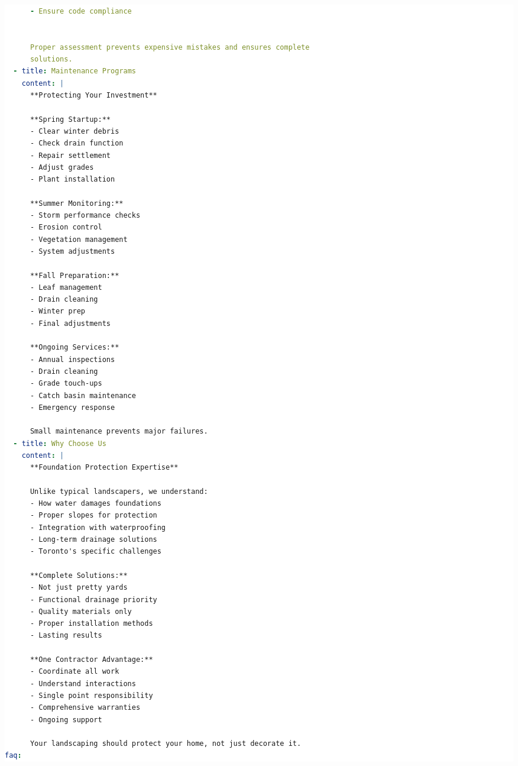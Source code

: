 ```yaml
      - Ensure code compliance


      Proper assessment prevents expensive mistakes and ensures complete
      solutions.
  - title: Maintenance Programs
    content: |
      **Protecting Your Investment**

      **Spring Startup:**
      - Clear winter debris
      - Check drain function
      - Repair settlement
      - Adjust grades
      - Plant installation

      **Summer Monitoring:**
      - Storm performance checks
      - Erosion control
      - Vegetation management
      - System adjustments

      **Fall Preparation:**
      - Leaf management
      - Drain cleaning
      - Winter prep
      - Final adjustments

      **Ongoing Services:**
      - Annual inspections
      - Drain cleaning
      - Grade touch-ups
      - Catch basin maintenance
      - Emergency response

      Small maintenance prevents major failures.
  - title: Why Choose Us
    content: |
      **Foundation Protection Expertise**

      Unlike typical landscapers, we understand:
      - How water damages foundations
      - Proper slopes for protection
      - Integration with waterproofing
      - Long-term drainage solutions
      - Toronto's specific challenges

      **Complete Solutions:**
      - Not just pretty yards
      - Functional drainage priority
      - Quality materials only
      - Proper installation methods
      - Lasting results

      **One Contractor Advantage:**
      - Coordinate all work
      - Understand interactions
      - Single point responsibility
      - Comprehensive warranties
      - Ongoing support

      Your landscaping should protect your home, not just decorate it.
faq:
```